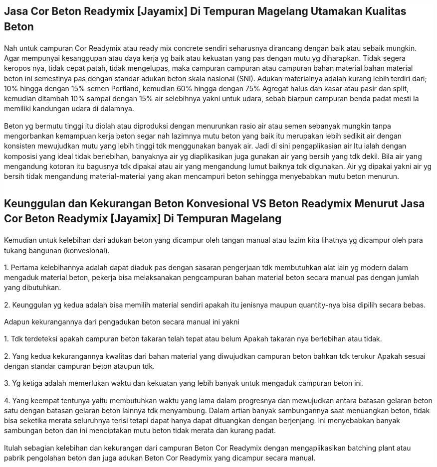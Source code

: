 ## Jasa Cor Beton Readymix \[Jayamix\] Di Tempuran Magelang Utamakan Kualitas Beton

Nah untuk campuran Cor Readymix atau ready mix concrete sendiri seharusnya dirancang dengan baik atau sebaik mungkin. Agar mempunyai kesanggupan atau daya kerja yg baik atau kekuatan yang pas dengan mutu yg diharapkan. Tidak segera keropos nya, tidak cepat patah, tidak mengelupas, maka campuran campuran atau campuran bahan material bahan material beton ini semestinya pas dengan standar adukan beton skala nasional (SNI). Adukan materialnya adalah kurang lebih terdiri dari; 10% hingga dengan 15% semen Portland, kemudian 60% hingga dengan 75% Agregat halus dan kasar atau pasir dan split, kemudian ditambah 10% sampai dengan 15% air selebihnya yakni untuk udara, sebab biarpun campuran benda padat mesti Ia memiliki kandungan udara di dalamnya.

Beton yg bermutu tinggi itu diolah atau diproduksi dengan menurunkan rasio air atau semen sebanyak mungkin tanpa mengorbankan kemampuan kerja beton segar nah lazimnya mutu beton yang baik itu merupakan lebih sedikit air dengan konsisten mewujudkan mutu yang lebih tinggi tdk menggunakan banyak air. Jadi di sini pengaplikasian air Itu ialah dengan komposisi yang ideal tidak berlebihan, banyaknya air yg diaplikasikan juga gunakan air yang bersih yang tdk dekil. Bila air yang mengandung kotoran itu bagusnya tdk dipakai atau air yang mengandung lumut baiknya tdk digunakan. Air yg dipakai yakni air yg bersih tidak mengandung material-material yang akan mencampuri beton sehingga menyebabkan mutu beton menurun.

## Keunggulan dan Kekurangan Beton Konvesional VS Beton Readymix Menurut Jasa Cor Beton Readymix \[Jayamix\] Di Tempuran Magelang

Kemudian untuk kelebihan dari adukan beton yang dicampur oleh tangan manual atau lazim kita lihatnya yg dicampur oleh para tukang bangunan (konvesional).

1\. Pertama kelebihannya adalah dapat diaduk pas dengan sasaran pengerjaan tdk membutuhkan alat lain yg modern dalam mengaduk material beton, pekerja bisa melaksanakan pengcampuran bahan material beton secara manual pas dengan jumlah yang dibutuhkan.

2\. Keunggulan yg kedua adalah bisa memilih material sendiri apakah itu jenisnya maupun quantity-nya bisa dipilih secara bebas.

Adapun kekurangannya dari pengadukan beton secara manual ini yakni

1\. Tdk terdeteksi apakah campuran beton takaran telah tepat atau belum Apakah takaran nya berlebihan atau tidak.

2\. Yang kedua kekurangannya kwalitas dari bahan material yang diwujudkan campuran beton bahkan tdk terukur Apakah sesuai dengan standar campuran beton ataupun tdk.

3\. Yg ketiga adalah memerlukan waktu dan kekuatan yang lebih banyak untuk mengaduk campuran beton ini.

4\. Yang keempat tentunya yaitu membutuhkan waktu yang lama dalam progresnya dan mewujudkan antara batasan gelaran beton satu dengan batasan gelaran beton lainnya tdk menyambung. Dalam artian banyak sambungannya saat menuangkan beton, tidak bisa seketika merata seluruhnya terisi tetapi dapat hanya dapat dituangkan dengan berjenjang. Ini menyebabkan banyak sambungan beton dan ini menciptakan mutu beton tidak merata dan kurang padat.

Itulah sebagian kelebihan dan kekurangan dari campuran Beton Cor Readymix dengan mengaplikasikan batching plant atau pabrik pengolahan beton dan juga adukan Beton Cor Readymix yang dicampur secara manual.
